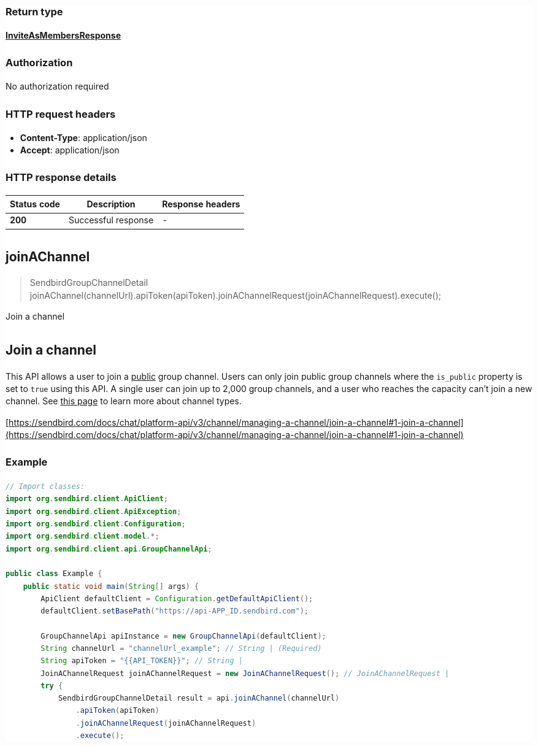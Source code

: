 ### Return type

[**InviteAsMembersResponse**](InviteAsMembersResponse.md)

### Authorization

No authorization required

### HTTP request headers

- **Content-Type**: application/json
- **Accept**: application/json

### HTTP response details
| Status code | Description | Response headers |
|-------------|-------------|------------------|
| **200** | Successful response |  -  |


## joinAChannel

> SendbirdGroupChannelDetail joinAChannel(channelUrl).apiToken(apiToken).joinAChannelRequest(joinAChannelRequest).execute();

Join a channel

## Join a channel

This API allows a user to join a [public](https://sendbird.com/docs/chat/platform-api/v3/channel/channel-overview#4-group-channel-types) group channel. Users can only join public group channels where the `is_public` property is set to `true` using this API. A single user can join up to 2,000 group channels, and a user who reaches the capacity can’t join a new channel. See [this page](https://sendbird.com/docs/chat/platform-api/v3/channel/channel-overview#2-channel-types-3-open-channel-vs-group-channel-vs-supergroup-channel) to learn more about channel types.

[https://sendbird.com/docs/chat/platform-api/v3/channel/managing-a-channel/join-a-channel#1-join-a-channel](https://sendbird.com/docs/chat/platform-api/v3/channel/managing-a-channel/join-a-channel#1-join-a-channel)

### Example

```java
// Import classes:
import org.sendbird.client.ApiClient;
import org.sendbird.client.ApiException;
import org.sendbird.client.Configuration;
import org.sendbird.client.model.*;
import org.sendbird.client.api.GroupChannelApi;

public class Example {
    public static void main(String[] args) {
        ApiClient defaultClient = Configuration.getDefaultApiClient();
        defaultClient.setBasePath("https://api-APP_ID.sendbird.com");

        GroupChannelApi apiInstance = new GroupChannelApi(defaultClient);
        String channelUrl = "channelUrl_example"; // String | (Required) 
        String apiToken = "{{API_TOKEN}}"; // String | 
        JoinAChannelRequest joinAChannelRequest = new JoinAChannelRequest(); // JoinAChannelRequest | 
        try {
            SendbirdGroupChannelDetail result = api.joinAChannel(channelUrl)
                .apiToken(apiToken)
                .joinAChannelRequest(joinAChannelRequest)
                .execute();
```